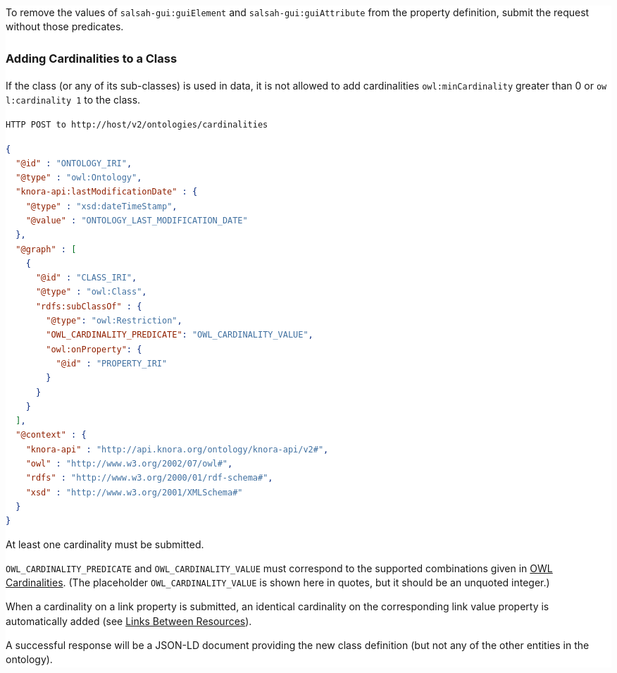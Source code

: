 To remove the values of `salsah-gui:guiElement` and `salsah-gui:guiAttribute` from
the property definition, submit the request without those predicates.

### Adding Cardinalities to a Class

If the class (or any of its sub-classes) is used in data, it is not allowed to add cardinalities `owl:minCardinality` greater than 0 or `owl:cardinality 1` to the class.

```
HTTP POST to http://host/v2/ontologies/cardinalities
```

```json
{
  "@id" : "ONTOLOGY_IRI",
  "@type" : "owl:Ontology",
  "knora-api:lastModificationDate" : {
    "@type" : "xsd:dateTimeStamp",
    "@value" : "ONTOLOGY_LAST_MODIFICATION_DATE"
  },
  "@graph" : [ 
    {
      "@id" : "CLASS_IRI",
      "@type" : "owl:Class",
      "rdfs:subClassOf" : {
        "@type": "owl:Restriction",
        "OWL_CARDINALITY_PREDICATE": "OWL_CARDINALITY_VALUE",
        "owl:onProperty": {
          "@id" : "PROPERTY_IRI"
        }
      }
    }
  ],
  "@context" : {
    "knora-api" : "http://api.knora.org/ontology/knora-api/v2#",
    "owl" : "http://www.w3.org/2002/07/owl#",
    "rdfs" : "http://www.w3.org/2000/01/rdf-schema#",
    "xsd" : "http://www.w3.org/2001/XMLSchema#"
  }
}
```

At least one cardinality must be submitted.

`OWL_CARDINALITY_PREDICATE` and `OWL_CARDINALITY_VALUE` must correspond
to the supported combinations given in
[OWL Cardinalities](../../02-dsp-ontologies/knora-base.md#owl-cardinalities). (The placeholder
`OWL_CARDINALITY_VALUE` is shown here in quotes, but it should be an
unquoted integer.)

When a cardinality on a link property is submitted, an identical cardinality
on the corresponding link value property is automatically added (see
[Links Between Resources](../../02-dsp-ontologies/knora-base.md#links-between-resources)).

A successful response will be a JSON-LD document providing the new class
definition (but not any of the other entities in the ontology).

